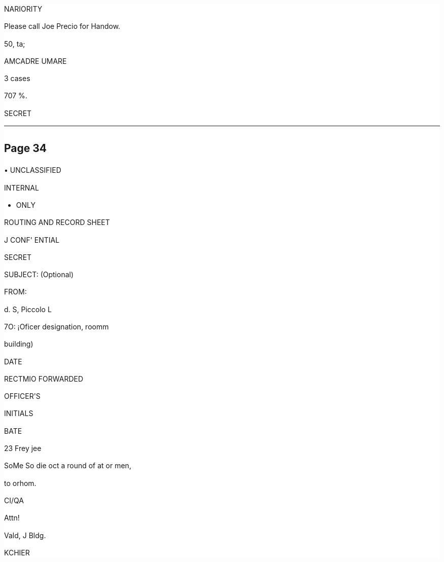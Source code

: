 NARIORITY

Please call Joe Precio for Handow.

50, ta;

AMCADRE UMARE

3 cases

707 %.

SECRET

---

## Page 34

• UNCLASSIFIED

INTERNAL

* ONLY

ROUTING AND RECORD SHEET

J CONF' ENTIAL

SECRET

SUBJECT: (Optional)

FROM:

d. S, Piccolo L

7O: ¡Oficer designation, roomm

building)

DATE

RECTMIO FORWARDED

OFFICER'S

INITIALS

BATE

23 Frey jee

SoMe So die oct a round of at or men,

to orhom.

CI/QA

Attn!

Vald, J Bldg.

KCHIER
